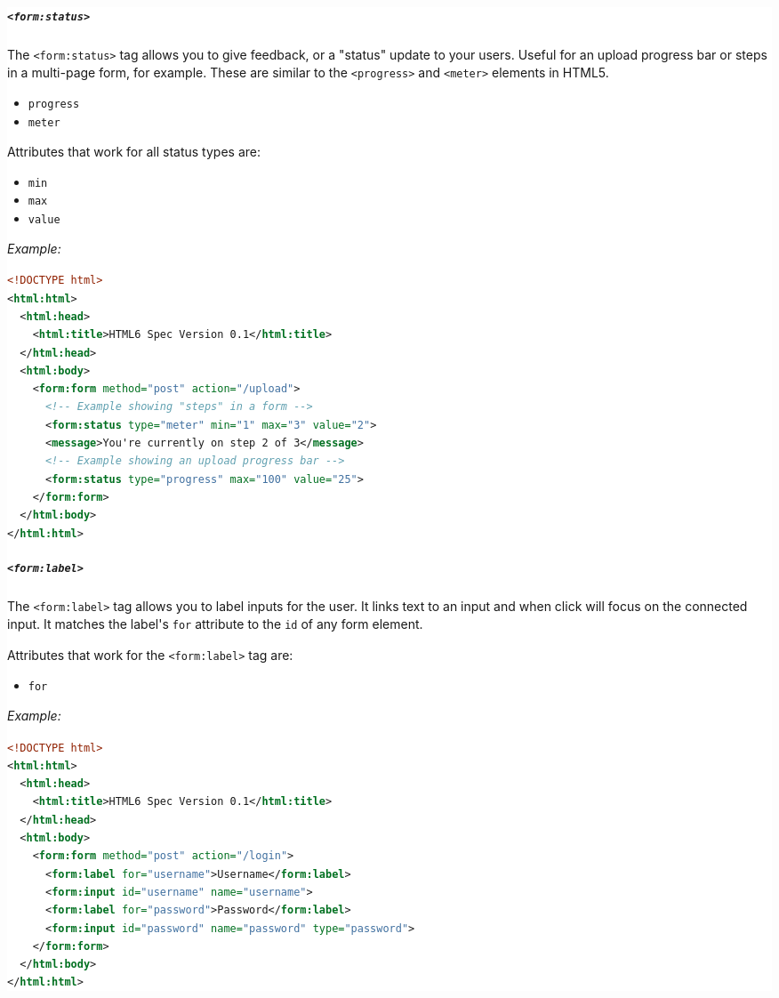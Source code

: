##### `<form:status>`

The `<form:status>` tag allows you to give feedback, or a "status" update to your users. Useful for an upload progress bar or steps in a multi-page form, for example. These are similar to the `<progress>` and `<meter>` elements in HTML5.

- `progress`
- `meter`

Attributes that work for all status types are:

- `min`
- `max`
- `value`

_Example:_

```xml
<!DOCTYPE html>
<html:html>
  <html:head>
    <html:title>HTML6 Spec Version 0.1</html:title>
  </html:head>
  <html:body>
    <form:form method="post" action="/upload">
      <!-- Example showing "steps" in a form -->
      <form:status type="meter" min="1" max="3" value="2">
      <message>You're currently on step 2 of 3</message>
      <!-- Example showing an upload progress bar -->
      <form:status type="progress" max="100" value="25">
    </form:form>    
  </html:body>
</html:html>
```

##### `<form:label>`

The `<form:label>` tag allows you to label inputs for the user. It links text to an input and when click will focus on the connected input. It matches the label's `for` attribute to the `id` of any form element.

Attributes that work for the `<form:label>` tag are:

- `for`

_Example:_

```xml
<!DOCTYPE html>
<html:html>
  <html:head>
    <html:title>HTML6 Spec Version 0.1</html:title>
  </html:head>
  <html:body>
    <form:form method="post" action="/login">
      <form:label for="username">Username</form:label>
      <form:input id="username" name="username">
      <form:label for="password">Password</form:label>
      <form:input id="password" name="password" type="password">
    </form:form>    
  </html:body>
</html:html>
```
